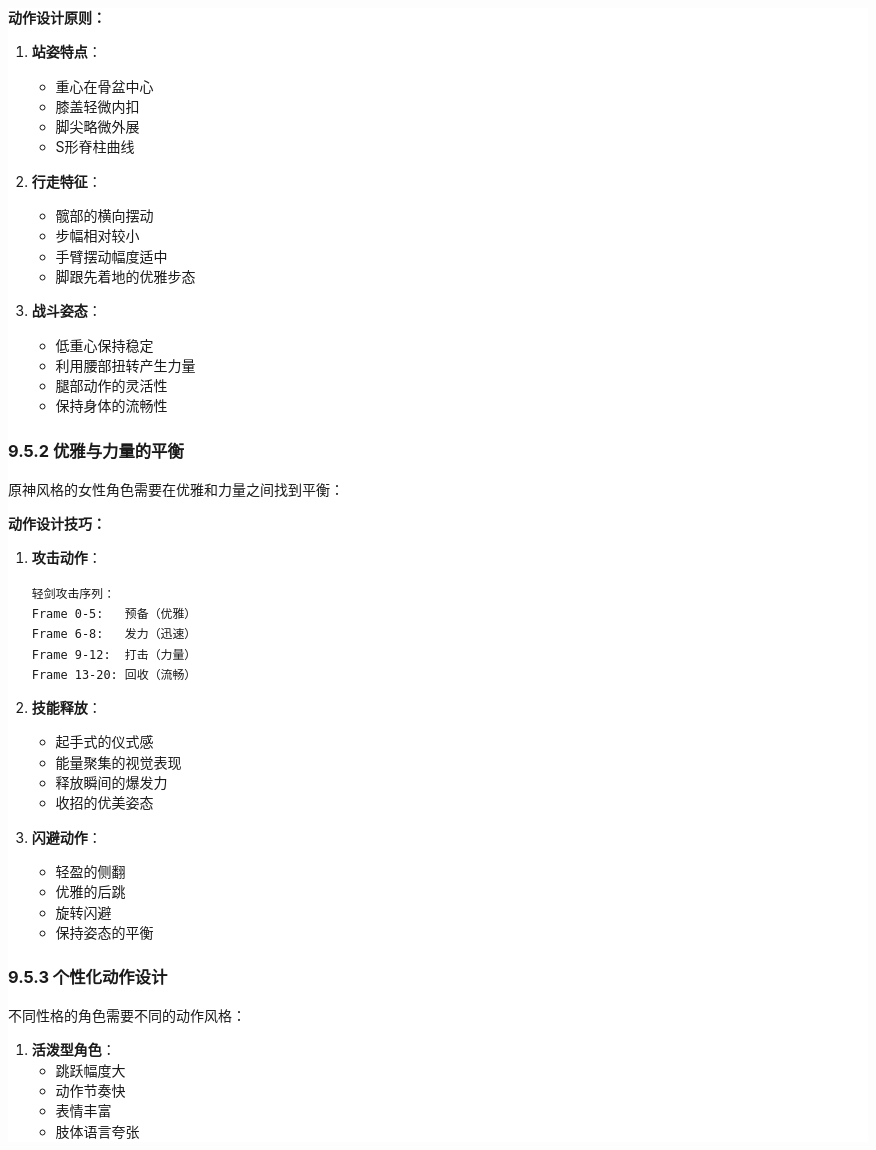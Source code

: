 **动作设计原则：**

1. **站姿特点**：
   - 重心在骨盆中心
   - 膝盖轻微内扣
   - 脚尖略微外展
   - S形脊柱曲线

2. **行走特征**：
   - 髋部的横向摆动
   - 步幅相对较小
   - 手臂摆动幅度适中
   - 脚跟先着地的优雅步态

3. **战斗姿态**：
   - 低重心保持稳定
   - 利用腰部扭转产生力量
   - 腿部动作的灵活性
   - 保持身体的流畅性

### 9.5.2 优雅与力量的平衡

原神风格的女性角色需要在优雅和力量之间找到平衡：

**动作设计技巧：**

1. **攻击动作**：
   ```
   轻剑攻击序列：
   Frame 0-5:   预备（优雅）
   Frame 6-8:   发力（迅速）
   Frame 9-12:  打击（力量）
   Frame 13-20: 回收（流畅）
   ```

2. **技能释放**：
   - 起手式的仪式感
   - 能量聚集的视觉表现
   - 释放瞬间的爆发力
   - 收招的优美姿态

3. **闪避动作**：
   - 轻盈的侧翻
   - 优雅的后跳
   - 旋转闪避
   - 保持姿态的平衡

### 9.5.3 个性化动作设计

不同性格的角色需要不同的动作风格：

1. **活泼型角色**：
   - 跳跃幅度大
   - 动作节奏快
   - 表情丰富
   - 肢体语言夸张
